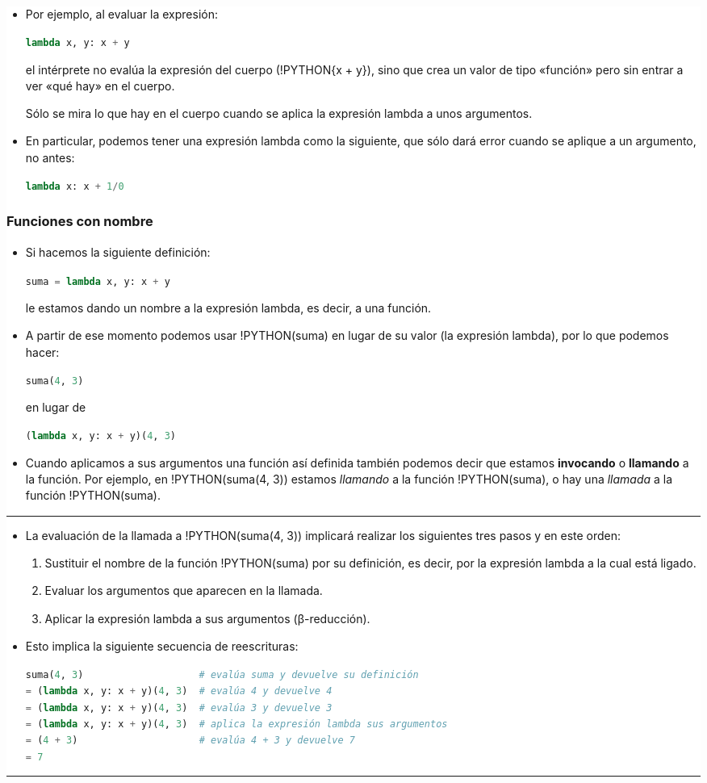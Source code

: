 - Por ejemplo, al evaluar la expresión:

  ```python
  lambda x, y: x + y
  ```

  el intérprete no evalúa la expresión del cuerpo (!PYTHON{x + y}), sino que
  crea un valor de tipo «función» pero sin entrar a ver «qué hay» en el cuerpo.

  Sólo se mira lo que hay en el cuerpo cuando se aplica la expresión lambda a
  unos argumentos.

- En particular, podemos tener una expresión lambda como la siguiente, que sólo
  dará error cuando se aplique a un argumento, no antes:

  ```python
  lambda x: x + 1/0
  ```

### Funciones con nombre

- Si hacemos la siguiente definición:

  ```python
  suma = lambda x, y: x + y
  ```

  le estamos dando un nombre a la expresión lambda, es decir, a una función.

- A partir de ese momento podemos usar !PYTHON(suma) en lugar de su valor (la
  expresión lambda), por lo que podemos hacer:

  ```python
  suma(4, 3)
  ```

  en lugar de

  ```python
  (lambda x, y: x + y)(4, 3)
  ```

- Cuando aplicamos a sus argumentos una función así definida también podemos
  decir que estamos **invocando** o **llamando** a la función. Por ejemplo, en
  !PYTHON(suma(4, 3)) estamos *llamando* a la función !PYTHON(suma), o hay una
  *llamada* a la función !PYTHON(suma).

---

- La evaluación de la llamada a !PYTHON(suma(4, 3)) implicará realizar los
  siguientes tres pasos y en este orden:

  1. Sustituir el nombre de la función !PYTHON(suma) por su definición, es
     decir, por la expresión lambda a la cual está ligado.

  2. Evaluar los argumentos que aparecen en la llamada.

  3. Aplicar la expresión lambda a sus argumentos (β-reducción).

- Esto implica la siguiente secuencia de reescrituras:

  ```python
  suma(4, 3)                    # evalúa suma y devuelve su definición
  = (lambda x, y: x + y)(4, 3)  # evalúa 4 y devuelve 4
  = (lambda x, y: x + y)(4, 3)  # evalúa 3 y devuelve 3
  = (lambda x, y: x + y)(4, 3)  # aplica la expresión lambda sus argumentos
  = (4 + 3)                     # evalúa 4 + 3 y devuelve 7
  = 7
  ```

---